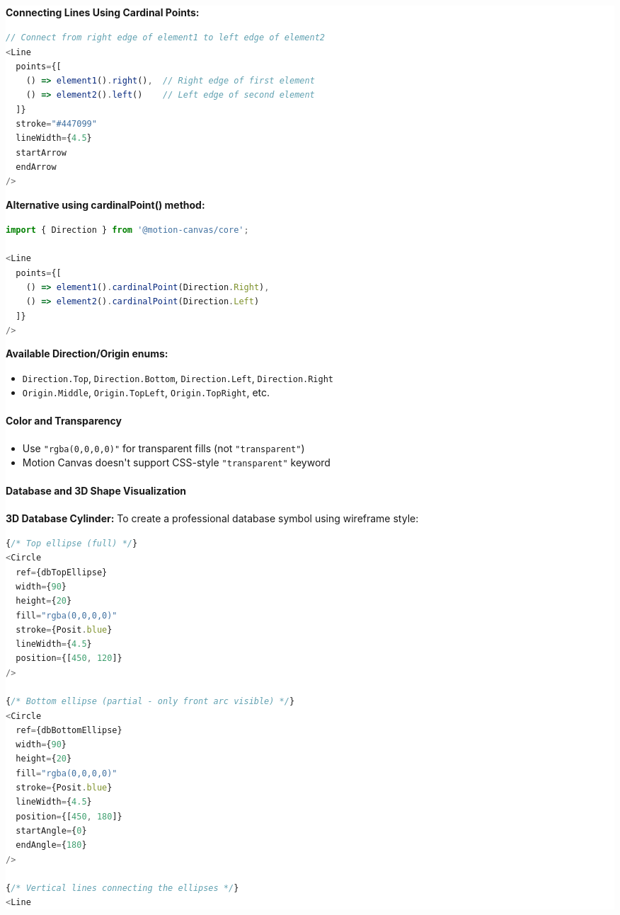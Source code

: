 **Connecting Lines Using Cardinal Points:**
```typescript
// Connect from right edge of element1 to left edge of element2
<Line
  points={[
    () => element1().right(),  // Right edge of first element
    () => element2().left()    // Left edge of second element
  ]}
  stroke="#447099"
  lineWidth={4.5}
  startArrow
  endArrow
/>
```

**Alternative using cardinalPoint() method:**
```typescript
import { Direction } from '@motion-canvas/core';

<Line
  points={[
    () => element1().cardinalPoint(Direction.Right),
    () => element2().cardinalPoint(Direction.Left)
  ]}
/>
```

**Available Direction/Origin enums:**
- `Direction.Top`, `Direction.Bottom`, `Direction.Left`, `Direction.Right`
- `Origin.Middle`, `Origin.TopLeft`, `Origin.TopRight`, etc.

#### Color and Transparency
- Use `"rgba(0,0,0,0)"` for transparent fills (not `"transparent"`)
- Motion Canvas doesn't support CSS-style `"transparent"` keyword

#### Database and 3D Shape Visualization

**3D Database Cylinder:**
To create a professional database symbol using wireframe style:
```typescript
{/* Top ellipse (full) */}
<Circle
  ref={dbTopEllipse}
  width={90}
  height={20}
  fill="rgba(0,0,0,0)"
  stroke={Posit.blue}
  lineWidth={4.5}
  position={[450, 120]}
/>

{/* Bottom ellipse (partial - only front arc visible) */}
<Circle
  ref={dbBottomEllipse}
  width={90}
  height={20}
  fill="rgba(0,0,0,0)"
  stroke={Posit.blue}
  lineWidth={4.5}
  position={[450, 180]}
  startAngle={0}
  endAngle={180}
/>

{/* Vertical lines connecting the ellipses */}
<Line
```